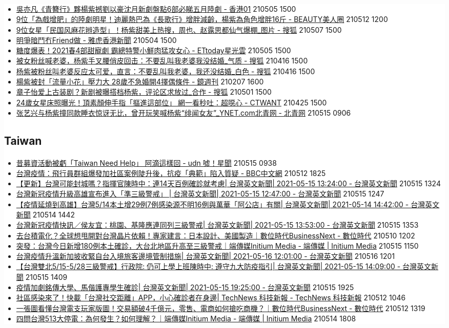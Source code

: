 - [吳亦凡《青簪行》夥楊紫撼劉以豪沈月新劇盤點6部必睇五月陸劇 - 香港01](https://www.hk01.com/%E5%8D%B3%E6%99%82%E5%A8%9B%E6%A8%82/620538/%E7%9B%A4%E9%BB%9E6%E9%83%A8%E5%BF%85%E7%9D%87%E4%BA%94%E6%9C%88%E9%99%B8%E5%8A%87-%E5%90%B3%E4%BA%A6%E5%87%A1-%E9%9D%92%E7%B0%AA%E8%A1%8C-%E5%A4%A5%E6%A5%8A%E7%B4%AB%E6%92%BC%E5%8A%89%E4%BB%A5%E8%B1%AA%E6%B2%88%E6%9C%88%E6%96%B0%E5%8A%87 "吳亦凡《青簪行》夥楊紫撼劉以豪沈月新劇盤點6部必睇五月陸劇 - 香港01") 210505 1500
- [9位「為戲增肥」的陸劇明星！迪麗熱巴為《長歌行》增胖減齡，楊紫為角色增胖16斤 - BEAUTY美人圈](https://www.beauty321.com/post/40470 "9位「為戲增肥」的陸劇明星！迪麗熱巴為《長歌行》增胖減齡，楊紫為角色增胖16斤 - BEAUTY美人圈") 210512 1200
- [9位女星「民国风麻花辫造型」！杨紫甜美上热搜，周也、赵露思都仙气爆棚_图片 - 搜狐](http://www.sohu.com/a/465070579_99913067 "9位女星「民国风麻花辫造型」！杨紫甜美上热搜，周也、赵露思都仙气爆棚_图片 - 搜狐") 210507 1500
- [明爭暗鬥冇Friend做 - 雅虎香港新聞](https://hk.news.yahoo.com/%E6%98%8E%E7%88%AD%E6%9A%97%E9%AC%A5%E5%86%87friend%E5%81%9A-214500428.html "明爭暗鬥冇Friend做 - 雅虎香港新聞") 210504 1500
- [糖度爆表！2021春4部甜寵劇 霸總特警小鮮肉猛攻女心 - ETtoday星光雲](https://star.ettoday.net/news/1975086 "糖度爆表！2021春4部甜寵劇 霸總特警小鮮肉猛攻女心 - ETtoday星光雲") 210505 1500
- [被女粉丝喊老婆，杨紫手叉腰俏皮回击：不要乱叫我老婆我没结婚_气质 - 搜狐](http://www.sohu.com/a/461194894_253355 "被女粉丝喊老婆，杨紫手叉腰俏皮回击：不要乱叫我老婆我没结婚_气质 - 搜狐") 210416 1500
- [杨紫被粉丝叫老婆反应太可爱，直言：不要乱叫我老婆，我还没结婚_白色 - 搜狐](http://www.sohu.com/a/461159476_821276 "杨紫被粉丝叫老婆反应太可爱，直言：不要乱叫我老婆，我还没结婚_白色 - 搜狐") 210416 1500
- [楊紫被封「流量小花」壓力大 28歲不急婚開4擇偶條件 - 鏡週刊](https://www.mirrormedia.mg/story/20210207ent025/ "楊紫被封「流量小花」壓力大 28歲不急婚開4擇偶條件 - 鏡週刊") 210207 1600
- [章子怡爱上古装剧？新剧被曝搭档杨紫，评论区求放过_合作 - 搜狐](http://www.sohu.com/a/464019507_616544 "章子怡爱上古装剧？新剧被曝搭档杨紫，评论区求放过_合作 - 搜狐") 210501 1500
- [24歲女星床照曝光！頂素顏伸手指「摳進這部位」 網一看秒吐：超噁心 - CTWANT](https://www.ctwant.com/article/113930 "24歲女星床照曝光！頂素顏伸手指「摳進這部位」 網一看秒吐：超噁心 - CTWANT") 210425 1500
- [张艺兴与杨紫撞同款睡衣惊讶无比，曾开玩笑喊杨紫“绯闻女友”_YNET.com北青网 - 北青网](http://ent.ynet.com/2021/05/15/3279214t1254.html "张艺兴与杨紫撞同款睡衣惊讶无比，曾开玩笑喊杨紫“绯闻女友”_YNET.com北青网 - 北青网") 210515 0906

## Taiwan


- [昔募資活動被虧「Taiwan Need Help」 阿滴這樣回 - udn 噓！星聞](https://stars.udn.com/star/story/120661/5459218 "昔募資活動被虧「Taiwan Need Help」 阿滴這樣回 - udn 噓！星聞") 210515 0938
- [台灣疫情：飛行員群組爆發加社區案例陡升後，抗疫「典範」陷入質疑 - BBC中文網](https://www.bbc.com/zhongwen/trad/chinese-news-57086046 "台灣疫情：飛行員群組爆發加社區案例陡升後，抗疫「典範」陷入質疑 - BBC中文網") 210512 1825
- [【更新】台灣可能封城嗎？指揮官陳時中：連14天百例確診就考慮| 台灣英文新聞| 2021-05-15 13:24:00 - 台灣英文新聞](https://www.taiwannews.com.tw/ch/news/4203926 "【更新】台灣可能封城嗎？指揮官陳時中：連14天百例確診就考慮| 台灣英文新聞| 2021-05-15 13:24:00 - 台灣英文新聞") 210515 1324
- [台灣新冠疫情升級高雄宣布進入「準三級警戒」 | 台灣英文新聞| 2021-05-15 12:47:00 - 台灣英文新聞](https://www.taiwannews.com.tw/ch/news/4203901 "台灣新冠疫情升級高雄宣布進入「準三級警戒」 | 台灣英文新聞| 2021-05-15 12:47:00 - 台灣英文新聞") 210515 1247
- [【疫情延燒到高雄】台灣5/14本土增29例7例感染源不明16例與萬華「阿公店」有關| 台灣英文新聞| 2021-05-14 14:42:00 - 台灣英文新聞](https://www.taiwannews.com.tw/ch/news/4203369 "【疫情延燒到高雄】台灣5/14本土增29例7例感染源不明16例與萬華「阿公店」有關| 台灣英文新聞| 2021-05-14 14:42:00 - 台灣英文新聞") 210514 1442
- [台灣新冠疫情快訊／侯友宜：桃園、基隆應連同列三級警戒| 台灣英文新聞| 2021-05-15 13:53:00 - 台灣英文新聞](https://www.taiwannews.com.tw/ch/news/4203939 "台灣新冠疫情快訊／侯友宜：桃園、基隆應連同列三級警戒| 台灣英文新聞| 2021-05-15 13:53:00 - 台灣英文新聞") 210515 1353
- [去台積電化？全球想甩開對台灣晶片依賴！專家建言：日本設計、美國製造｜數位時代BusinessNext - 數位時代](https://www.bnext.com.tw/article/62759/cut-reliance-on-taiwan-chipmakers "去台積電化？全球想甩開對台灣晶片依賴！專家建言：日本設計、美國製造｜數位時代BusinessNext - 數位時代") 210510 1202
- [突發：台灣今日新增180例本土確診，大台北地區升高至三級警戒｜端傳媒Initium Media - 端傳媒 | Initium Media](https://theinitium.com/article/20210515-taiwan-covid-cases-spike-to-180/ "突發：台灣今日新增180例本土確診，大台北地區升高至三級警戒｜端傳媒Initium Media - 端傳媒 | Initium Media") 210515 1150
- [台灣疫情升溫新加坡收緊自台入境旅客邊境管制措施| 台灣英文新聞| 2021-05-16 12:01:00 - 台灣英文新聞](https://www.taiwannews.com.tw/ch/news/4204344 "台灣疫情升溫新加坡收緊自台入境旅客邊境管制措施| 台灣英文新聞| 2021-05-16 12:01:00 - 台灣英文新聞") 210516 1201
- [【台灣雙北5/15-5/28三級警戒】行政院: 仍可上學上班陳時中: 遵守九大防疫指引| 台灣英文新聞| 2021-05-15 14:09:00 - 台灣英文新聞](https://www.taiwannews.com.tw/ch/news/4203935 "【台灣雙北5/15-5/28三級警戒】行政院: 仍可上學上班陳時中: 遵守九大防疫指引| 台灣英文新聞| 2021-05-15 14:09:00 - 台灣英文新聞") 210515 1409
- [疫情加劇銘傳大學、馬偕護專學生確診| 台灣英文新聞| 2021-05-15 19:25:00 - 台灣英文新聞](https://www.taiwannews.com.tw/ch/news/4204127 "疫情加劇銘傳大學、馬偕護專學生確診| 台灣英文新聞| 2021-05-15 19:25:00 - 台灣英文新聞") 210515 1925
- [社區感染來了！快載「台灣社交距離」APP，小心確診者在身邊| TechNews 科技新報 - TechNews 科技新報](https://technews.tw/2021/05/12/taiwan-social-distance-app/ "社區感染來了！快載「台灣社交距離」APP，小心確診者在身邊| TechNews 科技新報 - TechNews 科技新報") 210512 1046
- [一張圖看懂台灣電支玩家版圖！交易額破4千億元，零售、電商如何搶吃商機？｜數位時代BusinessNext - 數位時代](https://www.bnext.com.tw/article/62806/taiwan-e-payment-industry-map "一張圖看懂台灣電支玩家版圖！交易額破4千億元，零售、電商如何搶吃商機？｜數位時代BusinessNext - 數位時代") 210512 1319
- [四問台灣513大停電：為何發生？如何理解？｜端傳媒Initium Media - 端傳媒 | Initium Media](https://theinitium.com/article/20210514-taiwan-513-powerfailure/ "四問台灣513大停電：為何發生？如何理解？｜端傳媒Initium Media - 端傳媒 | Initium Media") 210514 1808